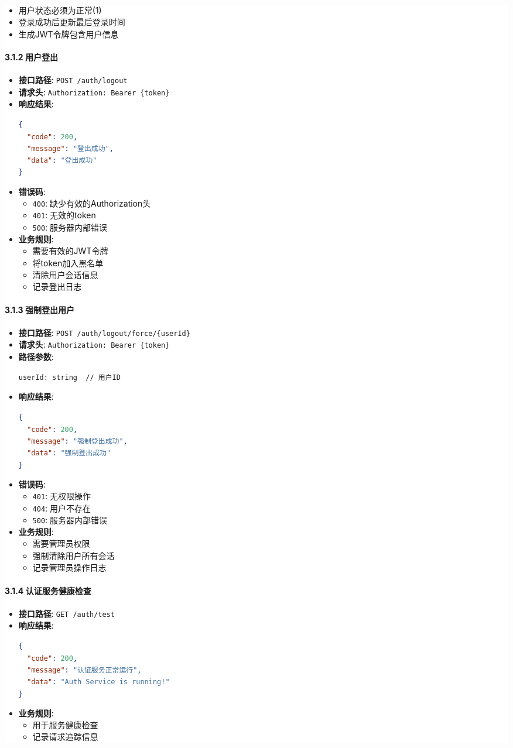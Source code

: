   - 用户状态必须为正常(1)
  - 登录成功后更新最后登录时间
  - 生成JWT令牌包含用户信息

#### 3.1.2 用户登出
- **接口路径**: `POST /auth/logout`
- **请求头**: `Authorization: Bearer {token}`
- **响应结果**:
  ```json
  {
    "code": 200,
    "message": "登出成功",
    "data": "登出成功"
  }
  ```
- **错误码**:
  - `400`: 缺少有效的Authorization头
  - `401`: 无效的token
  - `500`: 服务器内部错误
- **业务规则**:
  - 需要有效的JWT令牌
  - 将token加入黑名单
  - 清除用户会话信息
  - 记录登出日志

#### 3.1.3 强制登出用户
- **接口路径**: `POST /auth/logout/force/{userId}`
- **请求头**: `Authorization: Bearer {token}`
- **路径参数**:
  ```
  userId: string  // 用户ID
  ```
- **响应结果**:
  ```json
  {
    "code": 200,
    "message": "强制登出成功",
    "data": "强制登出成功"
  }
  ```
- **错误码**:
  - `401`: 无权限操作
  - `404`: 用户不存在
  - `500`: 服务器内部错误
- **业务规则**:
  - 需要管理员权限
  - 强制清除用户所有会话
  - 记录管理员操作日志

#### 3.1.4 认证服务健康检查
- **接口路径**: `GET /auth/test`
- **响应结果**:
  ```json
  {
    "code": 200,
    "message": "认证服务正常运行",
    "data": "Auth Service is running!"
  }
  ```
- **业务规则**:
  - 用于服务健康检查
  - 记录请求追踪信息
